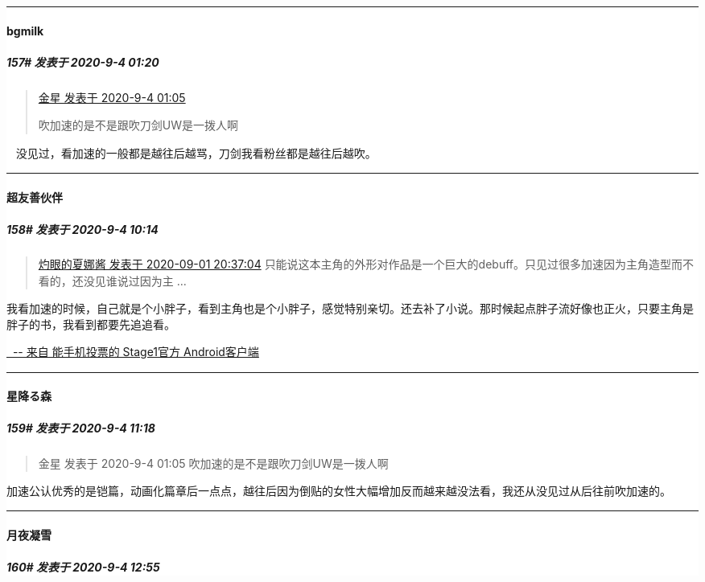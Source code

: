 





-----

####  bgmilk  
##### 157#       发表于 2020-9-4 01:20



<blockquote><a href="httphttps://bbs.saraba1st.com/2b/forum.php?mod=redirect&amp;goto=findpost&amp;pid=48635311&amp;ptid=1957689" target="_blank">金星 发表于 2020-9-4 01:05</a>

吹加速的是不是跟吹刀剑UW是一拨人啊</blockquote>
   没见过，看加速的一般都是越往后越骂，刀剑我看粉丝都是越往后越吹。







-----

####  超友善伙伴  
##### 158#       发表于 2020-9-4 10:14



<blockquote><a href="httphttps://bbs.saraba1st.com/2b/forum.php?mod=redirect&amp;goto=findpost&amp;pid=48614003&amp;ptid=1957689" target="_blank">灼眼的夏娜酱 发表于 2020-09-01 20:37:04</a>
只能说这本主角的外形对作品是一个巨大的debuff。只见过很多加速因为主角造型而不看的，还没见谁说过因为主 ...</blockquote>我看加速的时候，自己就是个小胖子，看到主角也是个小胖子，感觉特别亲切。还去补了小说。那时候起点胖子流好像也正火，只要主角是胖子的书，我看到都要先追追看。

[  -- 来自 能手机投票的 Stage1官方 Android客户端](https://www.coolapk.com/apk/140634)







-----

####  星降る森  
##### 159#       发表于 2020-9-4 11:18



<blockquote>金星 发表于 2020-9-4 01:05
吹加速的是不是跟吹刀剑UW是一拨人啊</blockquote>
加速公认优秀的是铠篇，动画化篇章后一点点，越往后因为倒贴的女性大幅增加反而越来越没法看，我还从没见过从后往前吹加速的。







-----

####  月夜凝雪  
##### 160#       发表于 2020-9-4 12:55
